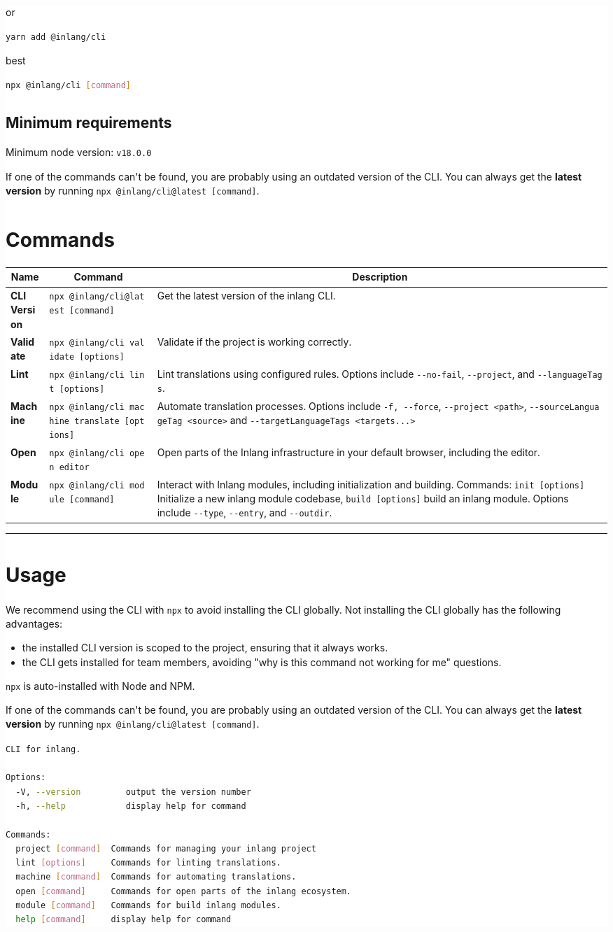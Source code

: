 or

```sh
yarn add @inlang/cli
```

best

```sh
npx @inlang/cli [command]
```

## Minimum requirements

Minimum node version: `v18.0.0`

If one of the commands can't be found, you are probably using an outdated version of the CLI. You can always get the **latest version** by running `npx @inlang/cli@latest [command]`.


# Commands

| Name            | Command                                               | Description                                                                                                  |
| --------------- | ----------------------------------------------------- | ------------------------------------------------------------------------------------------------------------ |
| **CLI Version** | `npx @inlang/cli@latest [command]`                   | Get the latest version of the inlang CLI.                                                                     |
| **Validate**     | `npx @inlang/cli validate [options]`                  | Validate if the project is working correctly.                          |
| **Lint**        | `npx @inlang/cli lint [options]`                     | Lint translations using configured rules. Options include `--no-fail`, `--project`, and `--languageTags`.      |
| **Machine**     | `npx @inlang/cli machine translate [options]`        | Automate translation processes. Options include `-f, --force`, `--project <path>`, `--sourceLanguageTag <source>` and `--targetLanguageTags <targets...>`                          |
| **Open**        | `npx @inlang/cli open editor`                     | Open parts of the Inlang infrastructure in your default browser, including the editor.                        |
| **Module**      | `npx @inlang/cli module [command]`                   | Interact with Inlang modules, including initialization and building. Commands:  `init [options]`   Initialize a new inlang module codebase,   `build [options]`  build an inlang module. Options include `--type`, `--entry`, and `--outdir`. |

---

# Usage

We recommend using the CLI with `npx` to avoid installing the CLI globally. Not installing the CLI globally has the following advantages:

- the installed CLI version is scoped to the project, ensuring that it always works.
- the CLI gets installed for team members, avoiding "why is this command not working for me" questions.

`npx` is auto-installed with Node and NPM.

If one of the commands can't be found, you are probably using an outdated version of the CLI. You can always get the **latest version** by running `npx @inlang/cli@latest [command]`.

```sh
CLI for inlang.

Options:
  -V, --version         output the version number
  -h, --help            display help for command

Commands:
  project [command]  Commands for managing your inlang project
  lint [options]     Commands for linting translations.
  machine [command]  Commands for automating translations.
  open [command]     Commands for open parts of the inlang ecosystem.
  module [command]   Commands for build inlang modules.
  help [command]     display help for command
```
